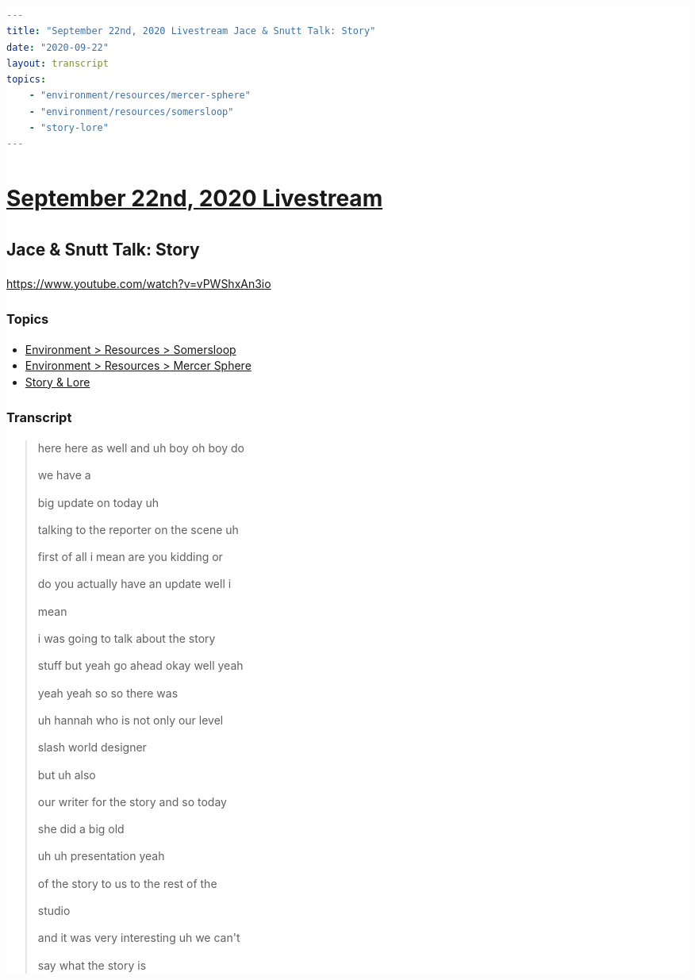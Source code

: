```yaml
---
title: "September 22nd, 2020 Livestream Jace & Snutt Talk: Story"
date: "2020-09-22"
layout: transcript
topics:
    - "environment/resources/mercer-sphere"
    - "environment/resources/somersloop"
    - "story-lore"
---
```

# [September 22nd, 2020 Livestream](../2020-09-22.md)
## Jace & Snutt Talk: Story
https://www.youtube.com/watch?v=vPWShxAn3io

### Topics
* [Environment > Resources > Somersloop](../topics/environment/resources/somersloop.md)
* [Environment > Resources > Mercer Sphere](../topics/environment/resources/mercer-sphere.md)
* [Story & Lore](../topics/story-lore.md)

### Transcript

> here here as well and uh boy oh boy do
> 
> we have a
> 
> big update on today uh
> 
> talking to the reporter on the scene uh
> 
> first of all i mean are you kidding or
> 
> do you actually have an update well i
> 
> mean
> 
> i was going to talk about the story
> 
> stuff but yeah go ahead okay well yeah
> 
> yeah yeah so so there was
> 
> uh hannah who is not only our level
> 
> slash world designer
> 
> but uh also
> 
> our writer for the story and so today
> 
> she did a big old
> 
> uh uh presentation yeah
> 
> of the story to us to the rest of the
> 
> studio
> 
> and it was very interesting uh we can't
> 
> say what the story is